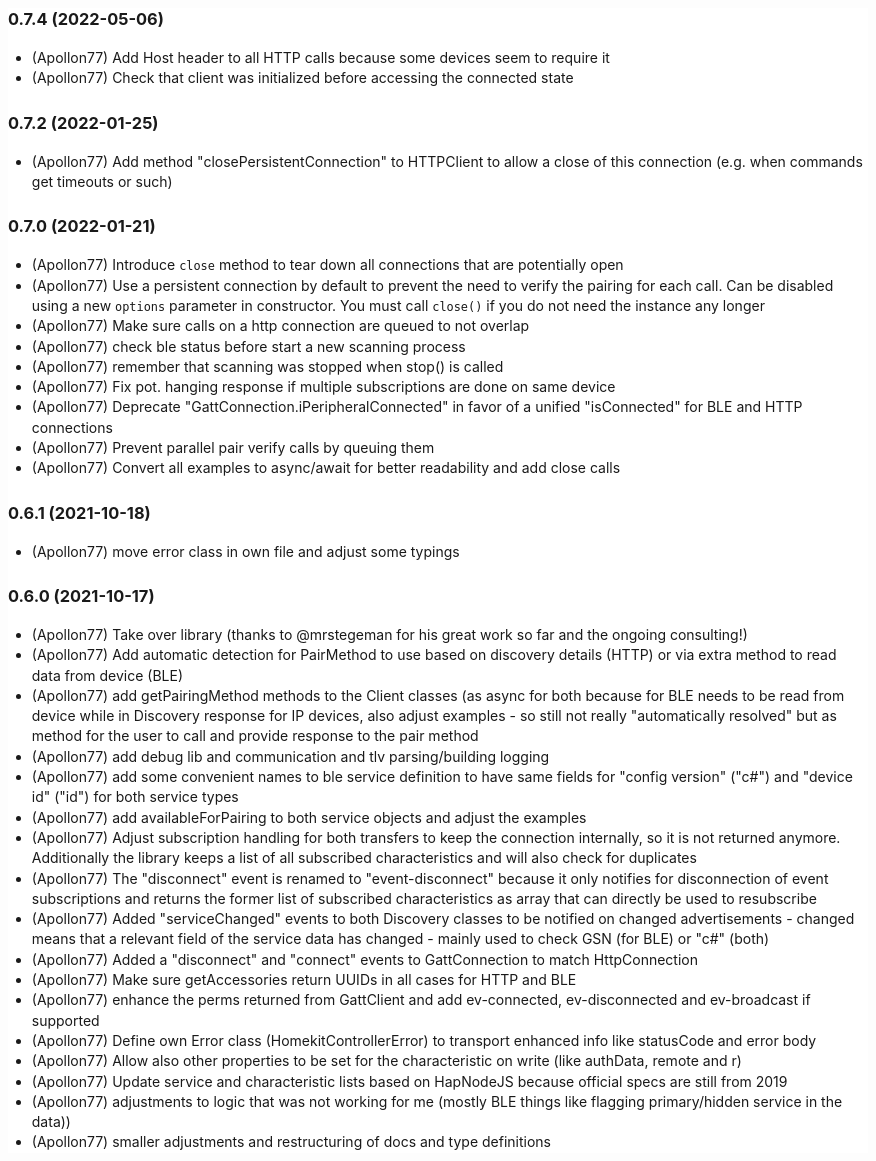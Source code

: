 ### 0.7.4 (2022-05-06)
* (Apollon77) Add Host header to all HTTP calls because some devices seem to require it
* (Apollon77) Check that client was initialized before accessing the connected state

### 0.7.2 (2022-01-25)
* (Apollon77) Add method "closePersistentConnection" to HTTPClient to allow a close of this connection (e.g. when commands get timeouts or such)

### 0.7.0 (2022-01-21)
* (Apollon77) Introduce `close` method to tear down all connections that are potentially open
* (Apollon77) Use a persistent connection by default to prevent the need to verify the pairing for each call. Can be disabled using a new `options` parameter in constructor. You must call `close()` if you do not need the instance any longer
* (Apollon77) Make sure calls on a http connection are queued to not overlap
* (Apollon77) check ble status before start a new scanning process
* (Apollon77) remember that scanning was stopped when stop() is called
* (Apollon77) Fix pot. hanging response if multiple subscriptions are done on same device
* (Apollon77) Deprecate "GattConnection.iPeripheralConnected" in favor of a unified "isConnected" for BLE and HTTP connections
* (Apollon77) Prevent parallel pair verify calls by queuing them
* (Apollon77) Convert all examples to async/await for better readability and add close calls

### 0.6.1 (2021-10-18)
* (Apollon77) move error class in own file and adjust some typings

### 0.6.0 (2021-10-17)
* (Apollon77) Take over library (thanks to @mrstegeman for his great work so far and the ongoing consulting!)
* (Apollon77) Add automatic detection for PairMethod to use based on discovery details (HTTP) or via extra method to read data from device (BLE)
* (Apollon77) add getPairingMethod methods to the Client classes (as async for both because for BLE needs to be read from device while in Discovery response for IP devices, also adjust examples - so still not really "automatically resolved" but as method for the user to call and provide response to the pair method
* (Apollon77) add debug lib and communication and tlv parsing/building logging
* (Apollon77) add some convenient names to ble service definition to have same fields for "config version" ("c#") and "device id" ("id") for both service types
* (Apollon77) add availableForPairing to both service objects and adjust the examples
* (Apollon77) Adjust subscription handling for both transfers to keep the connection internally, so it is not returned anymore. Additionally the library keeps a list of all subscribed characteristics and will also check for duplicates
* (Apollon77) The "disconnect" event is renamed to "event-disconnect" because it only notifies for disconnection of event subscriptions and returns the former list of subscribed characteristics as array that can directly be used to resubscribe
* (Apollon77) Added "serviceChanged" events to both Discovery classes to be notified on changed advertisements - changed means that a relevant field of the service data has changed - mainly used to check GSN (for BLE) or "c#" (both)
* (Apollon77) Added a "disconnect" and "connect" events to GattConnection to match HttpConnection
* (Apollon77) Make sure getAccessories return UUIDs in all cases for HTTP and BLE
* (Apollon77) enhance the perms returned from GattClient and add ev-connected, ev-disconnected and ev-broadcast if supported
* (Apollon77) Define own Error class (HomekitControllerError) to transport enhanced info like statusCode and error body
* (Apollon77) Allow also other properties to be set for the characteristic on write (like authData, remote and r)
* (Apollon77) Update service and characteristic lists based on HapNodeJS because official specs are still from 2019
* (Apollon77) adjustments to logic that was not working for me (mostly BLE things like flagging primary/hidden service in the data))
* (Apollon77) smaller adjustments and restructuring of docs and type definitions
